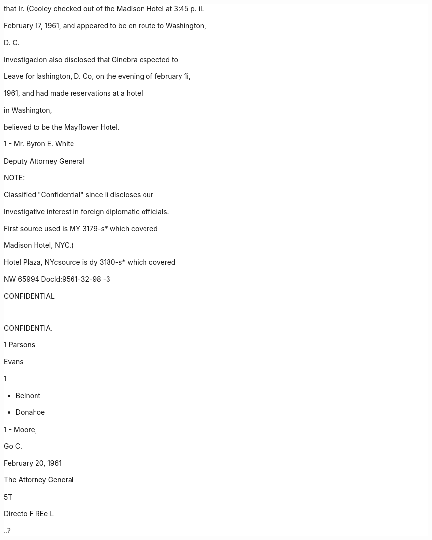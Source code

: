 that Ir. (Cooley checked out of the Madison Hotel at 3:45 p. il.

February 17, 1961, and appeared to be en route to Washington,

D. C.

Investigacion also disclosed that Ginebra espected to

Leave for lashington, D. Co, on the evening of february 1i,

1961, and had made reservations at a hotel

in Washington,

believed to be the Mayflower Hotel.

1 - Mr. Byron E. White

Deputy Attorney General

NOTE:

Classified "Confidential" since ii discloses our

Investigative interest in foreign diplomatic officials.

First source used is MY 3179-s* which covered

Madison Hotel, NYC.)

Hotel Plaza, NYcsource is dy 3180-s* which covered

NW 65994 Docld:9561-32-98
-3

CONFIDENTIAL

---

##
CONFIDENTIA.

1 Parsons

Evans

1

- Belnont

- Donahoe

1 - Moore,

Go C.

February 20, 1961

The Attorney General

5T

Directo F REe L

..?
